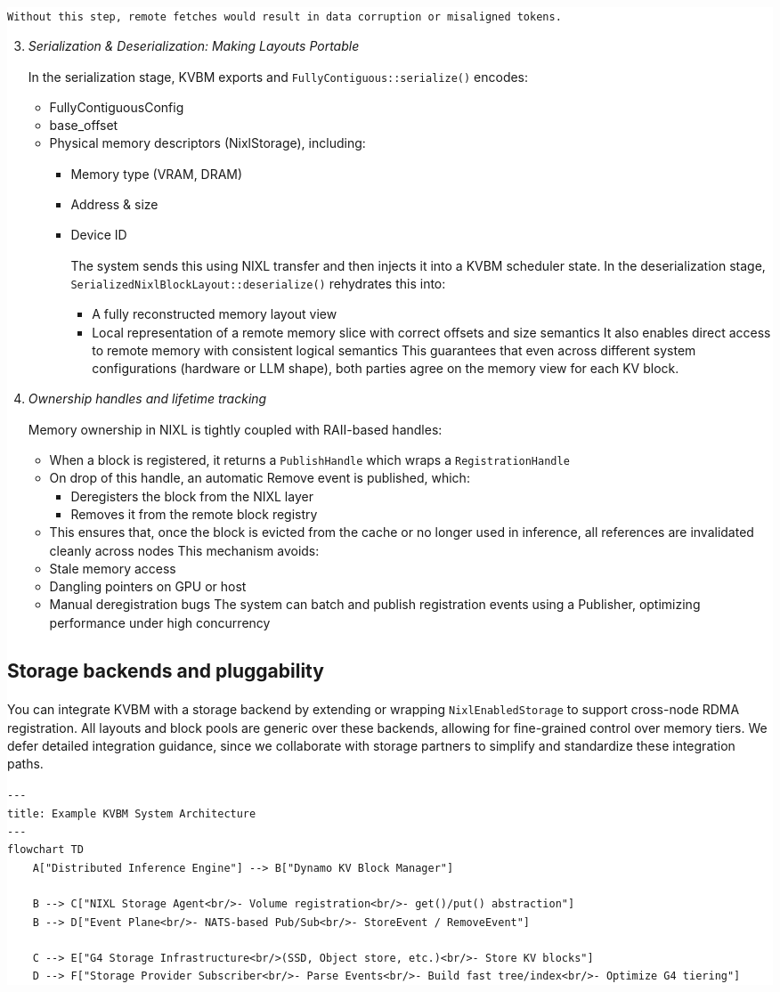     Without this step, remote fetches would result in data corruption or misaligned tokens.

3. *Serialization & Deserialization: Making Layouts Portable*

   In the serialization stage, KVBM exports and `FullyContiguous::serialize()` encodes:
   * FullyContiguousConfig
   * base_offset
   * Physical memory descriptors (NixlStorage), including:
     * Memory type (VRAM, DRAM)
     * Address & size
     * Device ID

       The system sends this using NIXL transfer and then injects it into a KVBM scheduler state. In the deserialization stage, `SerializedNixlBlockLayout::deserialize()` rehydrates this into:
       * A fully reconstructed memory layout view
       * Local representation of a remote memory slice with correct offsets and size semantics
       It also enables direct access to remote memory with consistent logical semantics
       This guarantees that even across different system configurations (hardware or LLM shape), both parties agree on the memory view for each KV block.

4. *Ownership handles and lifetime tracking*

    Memory ownership in NIXL is tightly coupled with RAII-based handles:
     * When a block is registered, it returns a `PublishHandle` which wraps a `RegistrationHandle`
     * On drop of this handle, an automatic Remove event is published, which:
       * Deregisters the block from the NIXL layer
       * Removes it from the remote block registry
     * This ensures that, once the block is evicted from the cache or no longer used in inference, all references are invalidated cleanly across nodes
       This mechanism avoids:
     * Stale memory access
     * Dangling pointers on GPU or host
     * Manual deregistration bugs
       The system can batch and publish registration events using a Publisher, optimizing performance under high concurrency


## Storage backends and pluggability

You can integrate KVBM with a storage backend by extending or wrapping `NixlEnabledStorage` to support cross-node RDMA registration. All layouts and block pools are generic over these backends, allowing for fine-grained control over memory tiers. We defer detailed integration guidance, since we collaborate with storage partners to simplify and standardize these integration paths.

```mermaid
---
title: Example KVBM System Architecture
---
flowchart TD
    A["Distributed Inference Engine"] --> B["Dynamo KV Block Manager"]

    B --> C["NIXL Storage Agent<br/>- Volume registration<br/>- get()/put() abstraction"]
    B --> D["Event Plane<br/>- NATS-based Pub/Sub<br/>- StoreEvent / RemoveEvent"]

    C --> E["G4 Storage Infrastructure<br/>(SSD, Object store, etc.)<br/>- Store KV blocks"]
    D --> F["Storage Provider Subscriber<br/>- Parse Events<br/>- Build fast tree/index<br/>- Optimize G4 tiering"]
```

